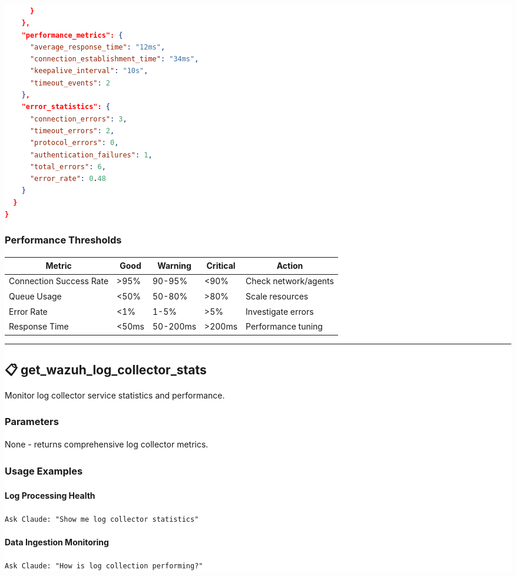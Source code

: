 ```json
      }
    },
    "performance_metrics": {
      "average_response_time": "12ms",
      "connection_establishment_time": "34ms",
      "keepalive_interval": "10s",
      "timeout_events": 2
    },
    "error_statistics": {
      "connection_errors": 3,
      "timeout_errors": 2,
      "protocol_errors": 0,
      "authentication_failures": 1,
      "total_errors": 6,
      "error_rate": 0.48
    }
  }
}
```

### Performance Thresholds

| Metric | Good | Warning | Critical | Action |
|--------|------|---------|----------|--------|
| Connection Success Rate | >95% | 90-95% | <90% | Check network/agents |
| Queue Usage | <50% | 50-80% | >80% | Scale resources |
| Error Rate | <1% | 1-5% | >5% | Investigate errors |
| Response Time | <50ms | 50-200ms | >200ms | Performance tuning |

---

## 📋 get_wazuh_log_collector_stats

Monitor log collector service statistics and performance.

### Parameters

None - returns comprehensive log collector metrics.

### Usage Examples

#### Log Processing Health
```
Ask Claude: "Show me log collector statistics"
```

#### Data Ingestion Monitoring
```
Ask Claude: "How is log collection performing?"
```
